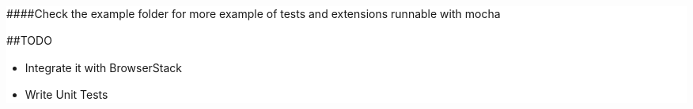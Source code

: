 
####Check the example folder for more example of tests and extensions runnable with mocha

##TODO

* Integrate it with BrowserStack

* Write Unit Tests









